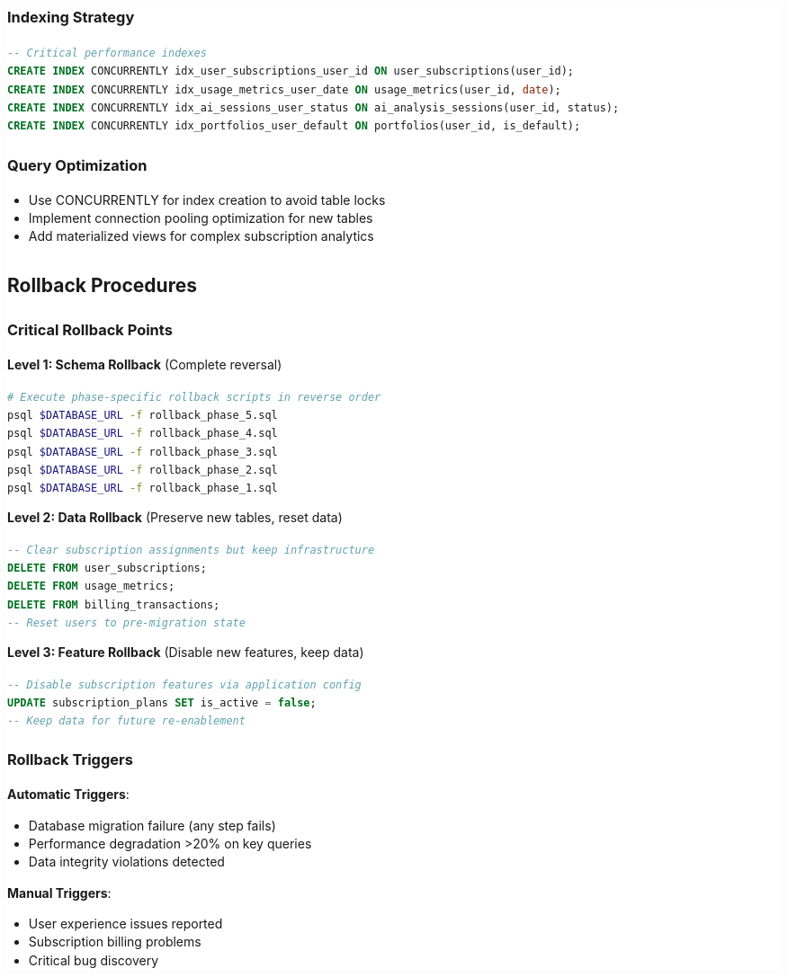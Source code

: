 ### Indexing Strategy
```sql
-- Critical performance indexes
CREATE INDEX CONCURRENTLY idx_user_subscriptions_user_id ON user_subscriptions(user_id);
CREATE INDEX CONCURRENTLY idx_usage_metrics_user_date ON usage_metrics(user_id, date);
CREATE INDEX CONCURRENTLY idx_ai_sessions_user_status ON ai_analysis_sessions(user_id, status);
CREATE INDEX CONCURRENTLY idx_portfolios_user_default ON portfolios(user_id, is_default);
```

### Query Optimization
- Use CONCURRENTLY for index creation to avoid table locks
- Implement connection pooling optimization for new tables
- Add materialized views for complex subscription analytics

## Rollback Procedures

### Critical Rollback Points

**Level 1: Schema Rollback** (Complete reversal)
```bash
# Execute phase-specific rollback scripts in reverse order
psql $DATABASE_URL -f rollback_phase_5.sql
psql $DATABASE_URL -f rollback_phase_4.sql
psql $DATABASE_URL -f rollback_phase_3.sql
psql $DATABASE_URL -f rollback_phase_2.sql
psql $DATABASE_URL -f rollback_phase_1.sql
```

**Level 2: Data Rollback** (Preserve new tables, reset data)
```sql
-- Clear subscription assignments but keep infrastructure
DELETE FROM user_subscriptions;
DELETE FROM usage_metrics;
DELETE FROM billing_transactions;
-- Reset users to pre-migration state
```

**Level 3: Feature Rollback** (Disable new features, keep data)
```sql
-- Disable subscription features via application config
UPDATE subscription_plans SET is_active = false;
-- Keep data for future re-enablement
```

### Rollback Triggers

**Automatic Triggers**:
- Database migration failure (any step fails)
- Performance degradation >20% on key queries
- Data integrity violations detected

**Manual Triggers**:
- User experience issues reported
- Subscription billing problems
- Critical bug discovery

